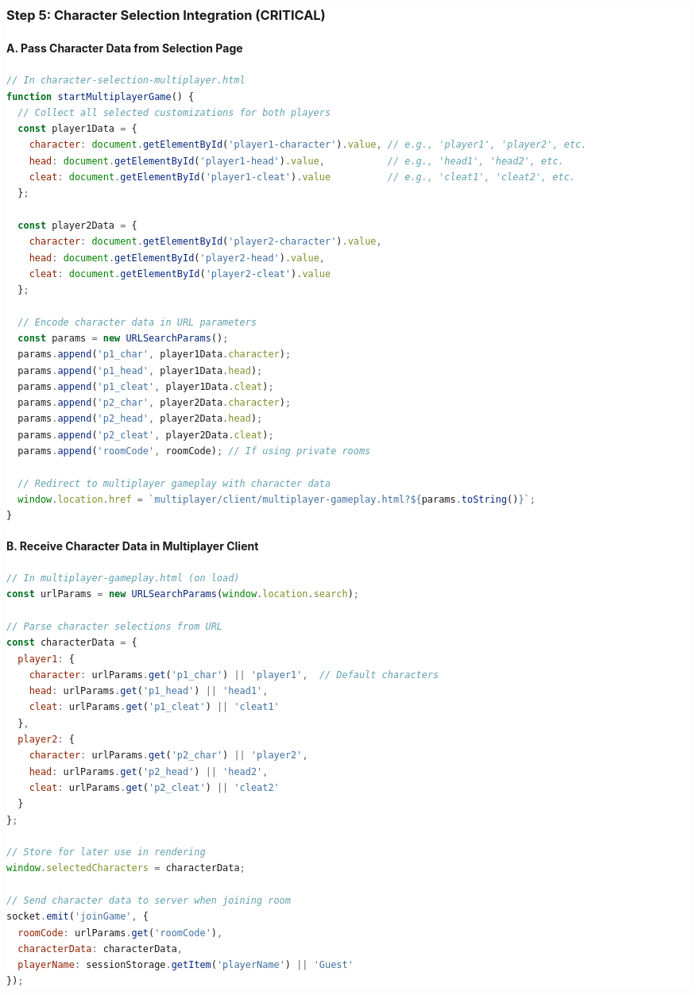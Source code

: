 ### Step 5: Character Selection Integration (CRITICAL)

#### A. Pass Character Data from Selection Page
```javascript
// In character-selection-multiplayer.html
function startMultiplayerGame() {
  // Collect all selected customizations for both players
  const player1Data = {
    character: document.getElementById('player1-character').value, // e.g., 'player1', 'player2', etc.
    head: document.getElementById('player1-head').value,           // e.g., 'head1', 'head2', etc.
    cleat: document.getElementById('player1-cleat').value          // e.g., 'cleat1', 'cleat2', etc.
  };
  
  const player2Data = {
    character: document.getElementById('player2-character').value,
    head: document.getElementById('player2-head').value,
    cleat: document.getElementById('player2-cleat').value
  };
  
  // Encode character data in URL parameters
  const params = new URLSearchParams();
  params.append('p1_char', player1Data.character);
  params.append('p1_head', player1Data.head);
  params.append('p1_cleat', player1Data.cleat);
  params.append('p2_char', player2Data.character);
  params.append('p2_head', player2Data.head);
  params.append('p2_cleat', player2Data.cleat);
  params.append('roomCode', roomCode); // If using private rooms
  
  // Redirect to multiplayer gameplay with character data
  window.location.href = `multiplayer/client/multiplayer-gameplay.html?${params.toString()}`;
}
```

#### B. Receive Character Data in Multiplayer Client
```javascript
// In multiplayer-gameplay.html (on load)
const urlParams = new URLSearchParams(window.location.search);

// Parse character selections from URL
const characterData = {
  player1: {
    character: urlParams.get('p1_char') || 'player1',  // Default characters
    head: urlParams.get('p1_head') || 'head1',
    cleat: urlParams.get('p1_cleat') || 'cleat1'
  },
  player2: {
    character: urlParams.get('p2_char') || 'player2',
    head: urlParams.get('p2_head') || 'head2',
    cleat: urlParams.get('p2_cleat') || 'cleat2'
  }
};

// Store for later use in rendering
window.selectedCharacters = characterData;

// Send character data to server when joining room
socket.emit('joinGame', {
  roomCode: urlParams.get('roomCode'),
  characterData: characterData,
  playerName: sessionStorage.getItem('playerName') || 'Guest'
});
```
